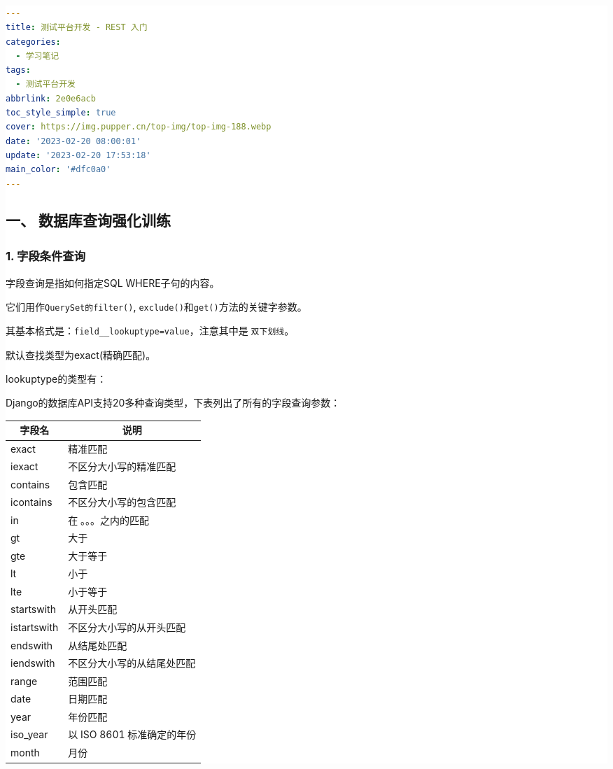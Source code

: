 ```yaml
---
title: 测试平台开发 - REST 入门
categories:
  - 学习笔记
tags:
  - 测试平台开发
abbrlink: 2e0e6acb
toc_style_simple: true
cover: https://img.pupper.cn/top-img/top-img-188.webp
date: '2023-02-20 08:00:01'
update: '2023-02-20 17:53:18'
main_color: '#dfc0a0'
---
```


## 一、 数据库查询强化训练

### 1. 字段条件查询

字段查询是指如何指定SQL WHERE子句的内容。

它们用作`QuerySet的filter()`, `exclude()`和`get()`方法的关键字参数。

其基本格式是：`field__lookuptype=value`，注意其中是 `双下划线`。

默认查找类型为exact(精确匹配)。

lookuptype的类型有：

Django的数据库API支持20多种查询类型，下表列出了所有的字段查询参数：  

| 字段名       | 说明                         |
| ------------ | ---------------------------- |
| exact        | 精准匹配                     |
| iexact       | 不区分大小写的精准匹配       |
| contains     | 包含匹配                     |
| icontains    | 不区分大小写的包含匹配       |
| in           | 在 。。。之内的匹配          |
| gt           | 大于                         |
| gte          | 大于等于                     |
| lt           | 小于                         |
| lte          | 小于等于                     |
| startswith   | 从开头匹配                   |
| istartswith  | 不区分大小写的从开头匹配     |
| endswith     | 从结尾处匹配                 |
| iendswith    | 不区分大小写的从结尾处匹配   |
| range        | 范围匹配                     |
| date         | 日期匹配                     |
| year         | 年份匹配                     |
| iso_year     | 以 ISO 8601 标准确定的年份   |
| month        | 月份                         |